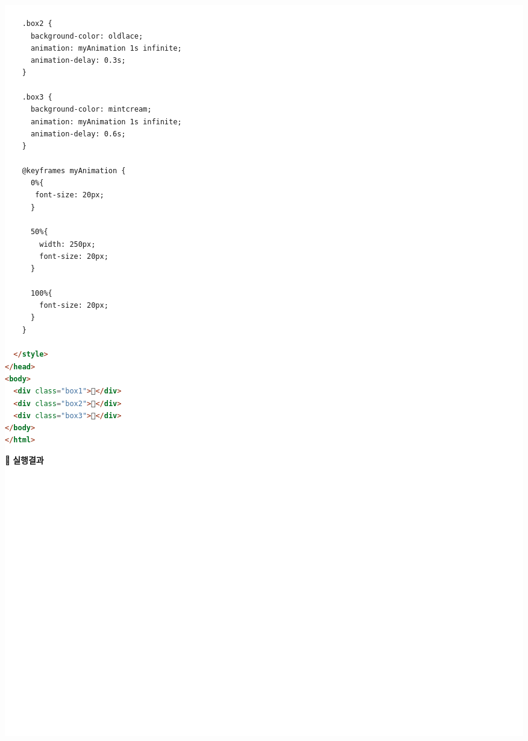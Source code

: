 ```html

    .box2 {
      background-color: oldlace;
      animation: myAnimation 1s infinite;
      animation-delay: 0.3s;
    }

    .box3 {
      background-color: mintcream;
      animation: myAnimation 1s infinite;
      animation-delay: 0.6s;
    }

    @keyframes myAnimation {
      0%{
       font-size: 20px; 
      }
      
      50%{
        width: 250px;
        font-size: 20px; 
      }
      
      100%{
        font-size: 20px; 
      }
    }

  </style>
</head>
<body>
  <div class="box1">💙</div>
  <div class="box2">💚</div>
  <div class="box3">🖤</div>
</body>
</html>
```

🧪 **실행결과**

![animationDelay 예제](./images/animationDelay.gif)
